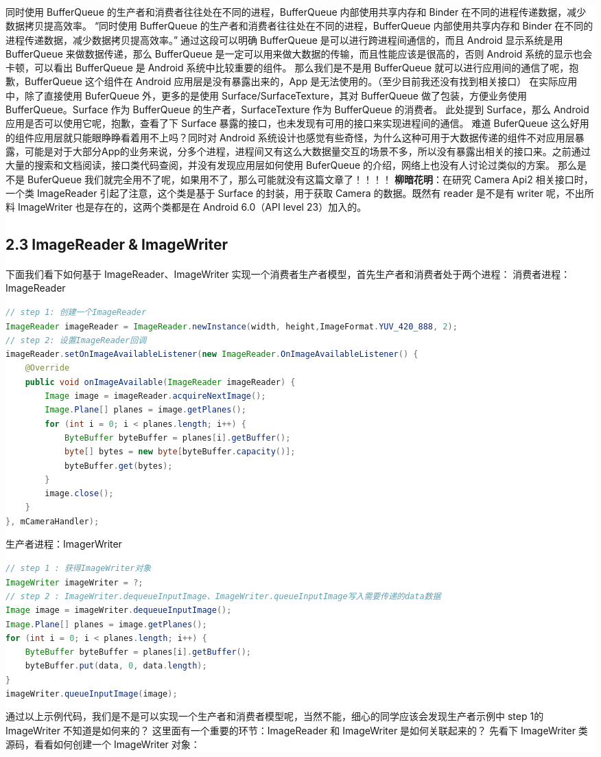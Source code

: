 同时使用 BufferQueue 的生产者和消费者往往处在不同的进程，BufferQueue 内部使用共享内存和 Binder 在不同的进程传递数据，减少数据拷贝提高效率。
“同时使用 BufferQueue 的生产者和消费者往往处在不同的进程，BufferQueue 内部使用共享内存和 Binder 在不同的进程传递数据，减少数据拷贝提高效率。”
通过这段可以明确 BufferQueue 是可以进行跨进程间通信的，而且 Android 显示系统是用 BufferQueue 来做数据传递，那么 BufferQueue 是一定可以用来做大数据的传输，而且性能应该是很高的，否则 Android 系统的显示也会卡顿，可以看出 BufferQueue 是 Android 系统中比较重要的组件。
那么我们是不是用 BufferQueue 就可以进行应用间的通信了呢，抱歉，BufferQueue 这个组件在 Android 应用层是没有暴露出来的，App 是无法使用的。（至少目前我还没有找到相关接口）
在实际应用中，除了直接使用 BuferQueue 外，更多的是使用 Surface/SurfaceTexture，其对 BufferQueue 做了包装，方便业务使用 BufferQueue。Surface 作为 BufferQueue 的生产者，SurfaceTexture 作为 BufferQueue 的消费者。
此处提到 Surface，那么 Android 应用是否可以使用它呢，抱歉，查看了下 Surface 暴露的接口，也未发现有可用的接口来实现进程间的通信。
难道 BuferQueue 这么好用的组件应用层就只能眼睁睁看着用不上吗？同时对 Android 系统设计也感觉有些奇怪，为什么这种可用于大数据传递的组件不对应用层暴露，可能是对于大部分App的业务来说，分多个进程，进程间又有这么大数据量交互的场景不多，所以没有暴露出相关的接口来。之前通过大量的搜索和文档阅读，接口类代码查阅，并没有发现应用层如何使用 BuferQueue 的介绍，网络上也没有人讨论过类似的方案。
那么是不是 BuferQueue 我们就完全用不了呢，如果用不了，那么可能就没有这篇文章了！！！！
**柳暗花明**：在研究 Camera Api2 相关接口时，一个类 ImageReader 引起了注意，这个类是基于 Surface 的封装，用于获取 Camera 的数据。既然有 reader 是不是有 writer 呢，不出所料 ImageWriter 也是存在的，这两个类都是在 Android 6.0（API level 23）加入的。
## 2.3 ImageReader & ImageWriter
下面我们看下如何基于 ImageReader、ImageWriter 实现一个消费者生产者模型，首先生产者和消费者处于两个进程：
消费者进程：ImageReader

```java
// step 1: 创建一个ImageReader
ImageReader imageReader = ImageReader.newInstance(width, height,ImageFormat.YUV_420_888, 2);
// step 2: 设置ImageReader回调
imageReader.setOnImageAvailableListener(new ImageReader.OnImageAvailableListener() {
    @Override
    public void onImageAvailable(ImageReader imageReader) {
        Image image = imageReader.acquireNextImage();
        Image.Plane[] planes = image.getPlanes();
        for (int i = 0; i < planes.length; i++) {
            ByteBuffer byteBuffer = planes[i].getBuffer();
            byte[] bytes = new byte[byteBuffer.capacity()];
            byteBuffer.get(bytes);
        }
        image.close();
    }
}, mCameraHandler);
```
生产者进程：ImagerWriter

```java
// step 1 : 获得ImageWriter对象
ImageWriter imageWriter = ?;
// step 2 : ImageWriter.dequeueInputImage、ImageWriter.queueInputImage写入需要传递的data数据
Image image = imageWriter.dequeueInputImage();
Image.Plane[] planes = image.getPlanes();
for (int i = 0; i < planes.length; i++) {
    ByteBuffer byteBuffer = planes[i].getBuffer();
    byteBuffer.put(data, 0, data.length);
}
imageWriter.queueInputImage(image);
```
通过以上示例代码，我们是不是可以实现一个生产者和消费者模型呢，当然不能，细心的同学应该会发现生产者示例中 step 1的 ImageWriter 不知道是如何来的？
这里面有一个重要的环节：ImageReader 和 ImageWriter 是如何关联起来的？
先看下 ImageWriter 类源码，看看如何创建一个 ImageWriter 对象：
